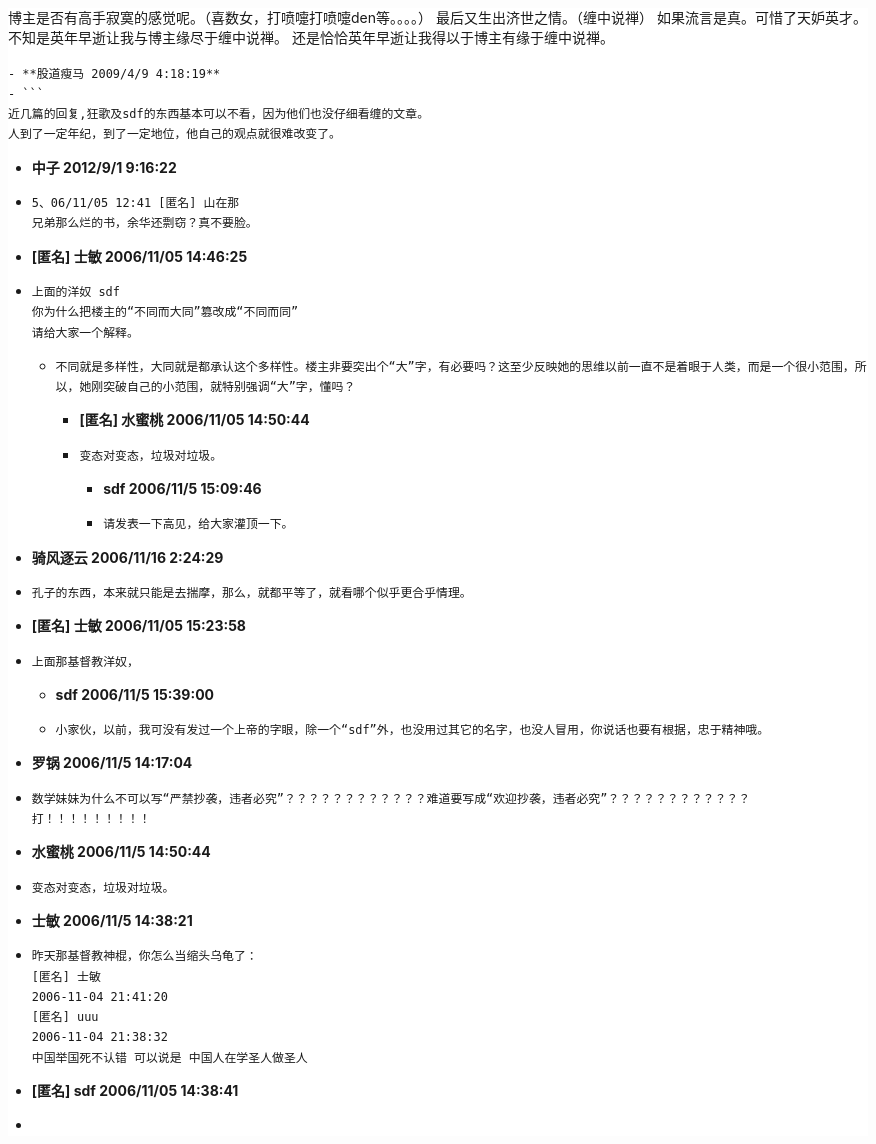   博主是否有高手寂寞的感觉呢。（喜数女，打喷嚏打喷嚏den等。。。。）
  最后又生出济世之情。（缠中说禅）
  如果流言是真。可惜了天妒英才。
  不知是英年早逝让我与博主缘尽于缠中说禅。
  还是恰恰英年早逝让我得以于博主有缘于缠中说禅。
  ```
- **股道瘦马 2009/4/9 4:18:19**
- ```
  近几篇的回复,狂歌及sdf的东西基本可以不看，因为他们也没仔细看缠的文章。
  人到了一定年纪，到了一定地位，他自己的观点就很难改变了。
  ```
- **中子 2012/9/1 9:16:22**
- ```
  5、06/11/05 12:41 [匿名] 山在那
  兄弟那么烂的书，余华还剽窃？真不要脸。
  ```
- **[匿名] 士敏  2006/11/05 14:46:25**
- ```
  上面的洋奴 sdf 
  你为什么把楼主的“不同而大同”篡改成“不同而同”
  请给大家一个解释。 
  ```
   - ```
     不同就是多样性，大同就是都承认这个多样性。楼主非要突出个“大”字，有必要吗？这至少反映她的思维以前一直不是着眼于人类，而是一个很小范围，所以，她刚突破自己的小范围，就特别强调“大”字，懂吗？
     ```
      - **[匿名] 水蜜桃  2006/11/05 14:50:44**
      - ```
        变态对变态，垃圾对垃圾。 
        ```
         - **sdf 2006/11/5 15:09:46**
         - ```
           请发表一下高见，给大家灌顶一下。
           ```
- **骑风逐云 2006/11/16 2:24:29**
- ```
  孔子的东西，本来就只能是去揣摩，那么，就都平等了，就看哪个似乎更合乎情理。
  ```
- **[匿名] 士敏  2006/11/05 15:23:58**
- ```
  上面那基督教洋奴， 
  ```
   - **sdf 2006/11/5 15:39:00**
   - ```
     小家伙，以前，我可没有发过一个上帝的字眼，除一个“sdf”外，也没用过其它的名字，也没人冒用，你说话也要有根据，忠于精神哦。
     ```
- **罗锅 2006/11/5 14:17:04**
- ```
  数学妹妹为什么不可以写“严禁抄袭，违者必究”？？？？？？？？？？？？难道要写成“欢迎抄袭，违者必究”？？？？？？？？？？？？
  打！！！！！！！！！
  ```
- **水蜜桃 2006/11/5 14:50:44**
- ```
  变态对变态，垃圾对垃圾。
  ```
- **士敏 2006/11/5 14:38:21**
- ```
  昨天那基督教神棍，你怎么当缩头乌龟了：
  [匿名] 士敏 
  2006-11-04 21:41:20 
  [匿名] uuu 
  2006-11-04 21:38:32 
  中国举国死不认错 可以说是 中国人在学圣人做圣人 
  ```
- **[匿名] sdf  2006/11/05 14:38:41**
- ```
  ```